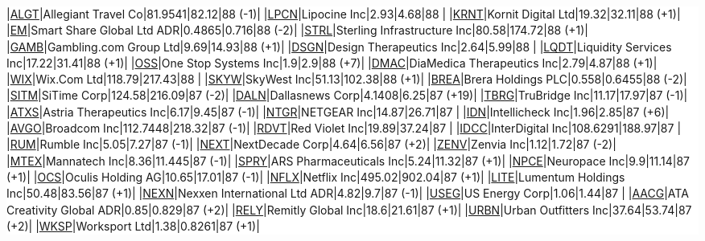 |[ALGT](https://finance.yahoo.com/quote/ALGT/)|Allegiant Travel Co|81.9541|82.12|88 (-1)|
|[LPCN](https://finance.yahoo.com/quote/LPCN/)|Lipocine Inc|2.93|4.68|88 |
|[KRNT](https://finance.yahoo.com/quote/KRNT/)|Kornit Digital Ltd|19.32|32.11|88 (+1)|
|[EM](https://finance.yahoo.com/quote/EM/)|Smart Share Global Ltd ADR|0.4865|0.716|88 (-2)|
|[STRL](https://finance.yahoo.com/quote/STRL/)|Sterling Infrastructure Inc|80.58|174.72|88 (+1)|
|[GAMB](https://finance.yahoo.com/quote/GAMB/)|Gambling.com Group Ltd|9.69|14.93|88 (+1)|
|[DSGN](https://finance.yahoo.com/quote/DSGN/)|Design Therapeutics Inc|2.64|5.99|88 |
|[LQDT](https://finance.yahoo.com/quote/LQDT/)|Liquidity Services Inc|17.22|31.41|88 (+1)|
|[OSS](https://finance.yahoo.com/quote/OSS/)|One Stop Systems Inc|1.9|2.9|88 (+7)|
|[DMAC](https://finance.yahoo.com/quote/DMAC/)|DiaMedica Therapeutics Inc|2.79|4.87|88 (+1)|
|[WIX](https://finance.yahoo.com/quote/WIX/)|Wix.Com Ltd|118.79|217.43|88 |
|[SKYW](https://finance.yahoo.com/quote/SKYW/)|SkyWest Inc|51.13|102.38|88 (+1)|
|[BREA](https://finance.yahoo.com/quote/BREA/)|Brera Holdings PLC|0.558|0.6455|88 (-2)|
|[SITM](https://finance.yahoo.com/quote/SITM/)|SiTime Corp|124.58|216.09|87 (-2)|
|[DALN](https://finance.yahoo.com/quote/DALN/)|Dallasnews Corp|4.1408|6.25|87 (+19)|
|[TBRG](https://finance.yahoo.com/quote/TBRG/)|TruBridge Inc|11.17|17.97|87 (-1)|
|[ATXS](https://finance.yahoo.com/quote/ATXS/)|Astria Therapeutics Inc|6.17|9.45|87 (-1)|
|[NTGR](https://finance.yahoo.com/quote/NTGR/)|NETGEAR Inc|14.87|26.71|87 |
|[IDN](https://finance.yahoo.com/quote/IDN/)|Intellicheck Inc|1.96|2.85|87 (+6)|
|[AVGO](https://finance.yahoo.com/quote/AVGO/)|Broadcom Inc|112.7448|218.32|87 (-1)|
|[RDVT](https://finance.yahoo.com/quote/RDVT/)|Red Violet Inc|19.89|37.24|87 |
|[IDCC](https://finance.yahoo.com/quote/IDCC/)|InterDigital Inc|108.6291|188.97|87 |
|[RUM](https://finance.yahoo.com/quote/RUM/)|Rumble Inc|5.05|7.27|87 (-1)|
|[NEXT](https://finance.yahoo.com/quote/NEXT/)|NextDecade Corp|4.64|6.56|87 (+2)|
|[ZENV](https://finance.yahoo.com/quote/ZENV/)|Zenvia Inc|1.12|1.72|87 (-2)|
|[MTEX](https://finance.yahoo.com/quote/MTEX/)|Mannatech Inc|8.36|11.445|87 (-1)|
|[SPRY](https://finance.yahoo.com/quote/SPRY/)|ARS Pharmaceuticals Inc|5.24|11.32|87 (+1)|
|[NPCE](https://finance.yahoo.com/quote/NPCE/)|Neuropace Inc|9.9|11.14|87 (+1)|
|[OCS](https://finance.yahoo.com/quote/OCS/)|Oculis Holding AG|10.65|17.01|87 (-1)|
|[NFLX](https://finance.yahoo.com/quote/NFLX/)|Netflix Inc|495.02|902.04|87 (+1)|
|[LITE](https://finance.yahoo.com/quote/LITE/)|Lumentum Holdings Inc|50.48|83.56|87 (+1)|
|[NEXN](https://finance.yahoo.com/quote/NEXN/)|Nexxen International Ltd ADR|4.82|9.7|87 (-1)|
|[USEG](https://finance.yahoo.com/quote/USEG/)|US Energy Corp|1.06|1.44|87 |
|[AACG](https://finance.yahoo.com/quote/AACG/)|ATA Creativity Global ADR|0.85|0.829|87 (+2)|
|[RELY](https://finance.yahoo.com/quote/RELY/)|Remitly Global Inc|18.6|21.61|87 (+1)|
|[URBN](https://finance.yahoo.com/quote/URBN/)|Urban Outfitters Inc|37.64|53.74|87 (+2)|
|[WKSP](https://finance.yahoo.com/quote/WKSP/)|Worksport Ltd|1.38|0.8261|87 (+1)|